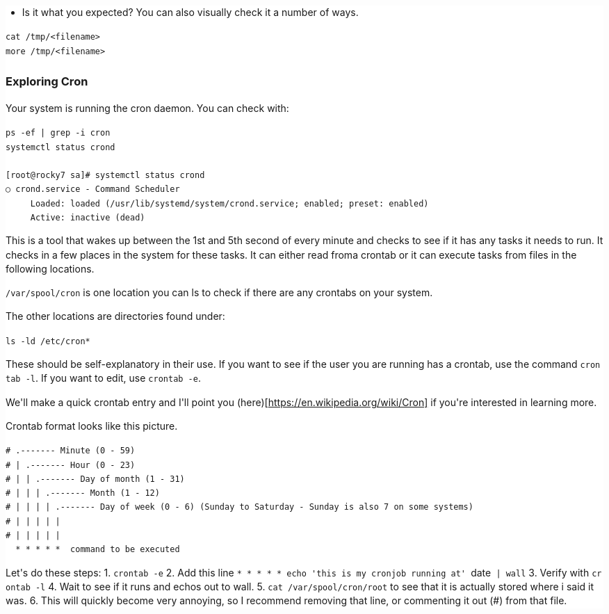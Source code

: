 - Is it what you expected? You can also visually check it a number of ways.

```
cat /tmp/<filename>
more /tmp/<filename>
```

### Exploring Cron

Your system is running the cron daemon. You can check with:

```
ps -ef | grep -i cron
systemctl status crond

[root@rocky7 sa]# systemctl status crond
○ crond.service - Command Scheduler
     Loaded: loaded (/usr/lib/systemd/system/crond.service; enabled; preset: enabled)
     Active: inactive (dead)
```

This is a tool that wakes up between the 1st and 5th second of every minute and 
checks to see if it has any tasks it needs to run. It checks in a few places in
the system for these tasks. It can either read froma crontab or it can execute
tasks from files in the following locations.

`/var/spool/cron` is one location you can ls to check if there are any crontabs 
on your system.

The other locations are directories found under:

```
ls -ld /etc/cron*
```

These should be self-explanatory in their use. If you want to see if the user you
are running has a crontab, use the command `crontab -l`. If you want to edit,
use `crontab -e`.

We'll make a quick crontab entry and I'll point you (here)[https://en.wikipedia.org/wiki/Cron]
if you're interested in learning more.

Crontab format looks like this picture.

```
# .------- Minute (0 - 59)
# | .------- Hour (0 - 23)
# | | .------- Day of month (1 - 31)
# | | | .------- Month (1 - 12)
# | | | | .------- Day of week (0 - 6) (Sunday to Saturday - Sunday is also 7 on some systems)
# | | | | |
# | | | | |
  * * * * *  command to be executed
```

Let's do these steps:
	1. `crontab -e`
	2. Add this line
	`* * * * * echo 'this is my cronjob running at' `date` | wall`
	3. Verify with `crontab -l`
	4. Wait to see if it runs and echos out to wall.
	5. `cat /var/spool/cron/root` to see that it is actually stored where i said it was.
	6. This will quickly become very annoying, so I recommend removing that line, or
	commenting it out (#) from that file.
	